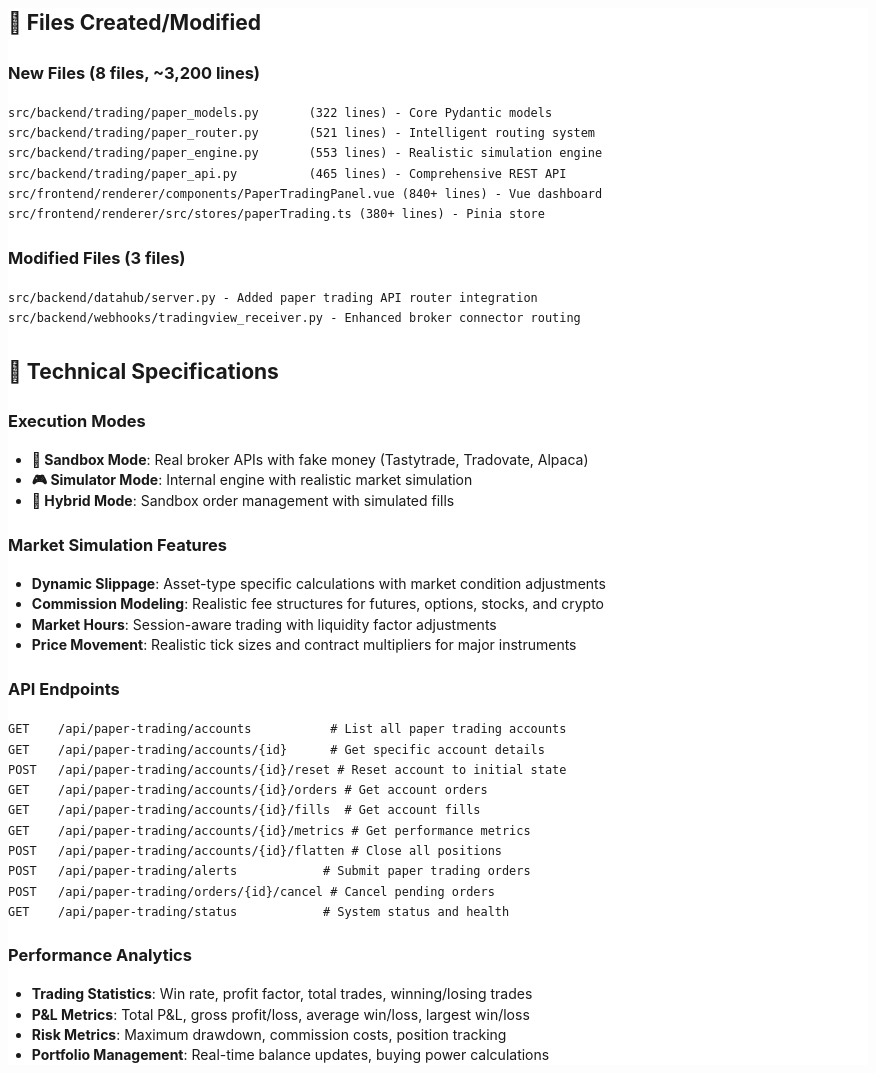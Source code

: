 ## 📁 **Files Created/Modified**

### **New Files (8 files, ~3,200 lines)**
```
src/backend/trading/paper_models.py       (322 lines) - Core Pydantic models
src/backend/trading/paper_router.py       (521 lines) - Intelligent routing system  
src/backend/trading/paper_engine.py       (553 lines) - Realistic simulation engine
src/backend/trading/paper_api.py          (465 lines) - Comprehensive REST API
src/frontend/renderer/components/PaperTradingPanel.vue (840+ lines) - Vue dashboard
src/frontend/renderer/src/stores/paperTrading.ts (380+ lines) - Pinia store
```

### **Modified Files (3 files)**
```
src/backend/datahub/server.py - Added paper trading API router integration
src/backend/webhooks/tradingview_receiver.py - Enhanced broker connector routing
```

## 🎯 **Technical Specifications**

### **Execution Modes**
- **🏦 Sandbox Mode**: Real broker APIs with fake money (Tastytrade, Tradovate, Alpaca)
- **🎮 Simulator Mode**: Internal engine with realistic market simulation
- **🔄 Hybrid Mode**: Sandbox order management with simulated fills

### **Market Simulation Features**
- **Dynamic Slippage**: Asset-type specific calculations with market condition adjustments
- **Commission Modeling**: Realistic fee structures for futures, options, stocks, and crypto
- **Market Hours**: Session-aware trading with liquidity factor adjustments
- **Price Movement**: Realistic tick sizes and contract multipliers for major instruments

### **API Endpoints**
```
GET    /api/paper-trading/accounts           # List all paper trading accounts
GET    /api/paper-trading/accounts/{id}      # Get specific account details
POST   /api/paper-trading/accounts/{id}/reset # Reset account to initial state
GET    /api/paper-trading/accounts/{id}/orders # Get account orders
GET    /api/paper-trading/accounts/{id}/fills  # Get account fills
GET    /api/paper-trading/accounts/{id}/metrics # Get performance metrics
POST   /api/paper-trading/accounts/{id}/flatten # Close all positions
POST   /api/paper-trading/alerts            # Submit paper trading orders
POST   /api/paper-trading/orders/{id}/cancel # Cancel pending orders
GET    /api/paper-trading/status            # System status and health
```

### **Performance Analytics**
- **Trading Statistics**: Win rate, profit factor, total trades, winning/losing trades
- **P&L Metrics**: Total P&L, gross profit/loss, average win/loss, largest win/loss
- **Risk Metrics**: Maximum drawdown, commission costs, position tracking
- **Portfolio Management**: Real-time balance updates, buying power calculations
